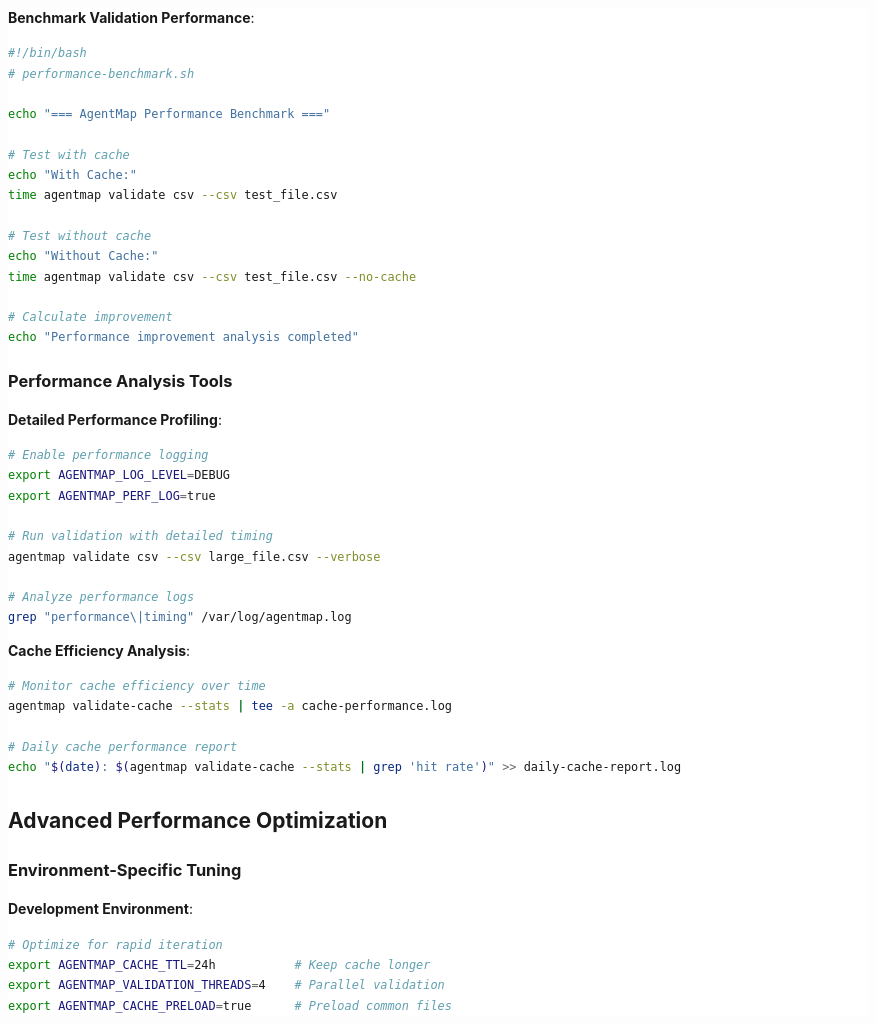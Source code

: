 **Benchmark Validation Performance**:
```bash
#!/bin/bash
# performance-benchmark.sh

echo "=== AgentMap Performance Benchmark ==="

# Test with cache
echo "With Cache:"
time agentmap validate csv --csv test_file.csv

# Test without cache  
echo "Without Cache:"
time agentmap validate csv --csv test_file.csv --no-cache

# Calculate improvement
echo "Performance improvement analysis completed"
```

### Performance Analysis Tools

**Detailed Performance Profiling**:
```bash
# Enable performance logging
export AGENTMAP_LOG_LEVEL=DEBUG
export AGENTMAP_PERF_LOG=true

# Run validation with detailed timing
agentmap validate csv --csv large_file.csv --verbose

# Analyze performance logs
grep "performance\|timing" /var/log/agentmap.log
```

**Cache Efficiency Analysis**:
```bash
# Monitor cache efficiency over time
agentmap validate-cache --stats | tee -a cache-performance.log

# Daily cache performance report
echo "$(date): $(agentmap validate-cache --stats | grep 'hit rate')" >> daily-cache-report.log
```

## Advanced Performance Optimization

### Environment-Specific Tuning

**Development Environment**:
```bash
# Optimize for rapid iteration
export AGENTMAP_CACHE_TTL=24h           # Keep cache longer
export AGENTMAP_VALIDATION_THREADS=4    # Parallel validation
export AGENTMAP_CACHE_PRELOAD=true      # Preload common files
```
